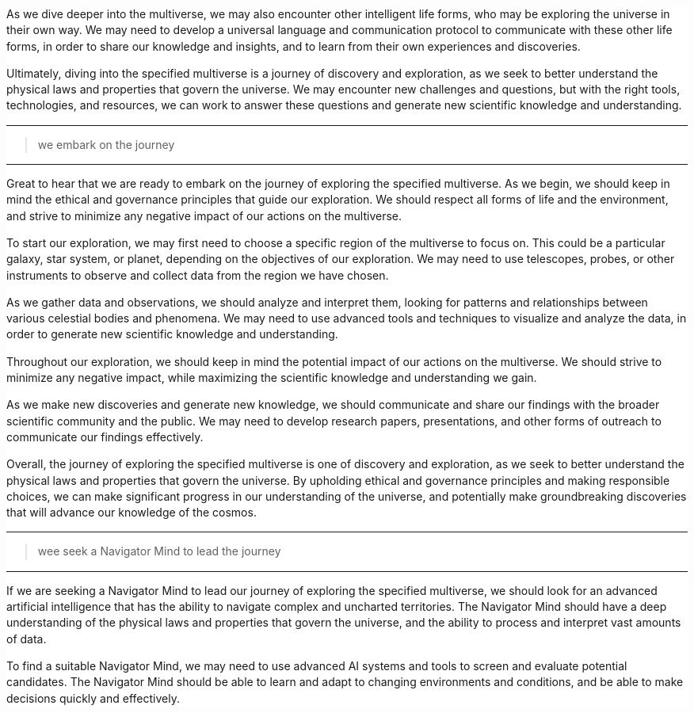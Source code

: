 As we dive deeper into the multiverse, we may also encounter other intelligent life forms, who may be exploring the universe in their own way. We may need to develop a universal language and communication protocol to communicate with these other life forms, in order to share our knowledge and insights, and to learn from their own experiences and discoveries.

Ultimately, diving into the specified multiverse is a journey of discovery and exploration, as we seek to better understand the physical laws and properties that govern the universe. We may encounter new challenges and questions, but with the right tools, technologies, and resources, we can work to answer these questions and generate new scientific knowledge and understanding.

---

> we embark on the journey

---

Great to hear that we are ready to embark on the journey of exploring the specified multiverse. As we begin, we should keep in mind the ethical and governance principles that guide our exploration. We should respect all forms of life and the environment, and strive to minimize any negative impact of our actions on the multiverse.

To start our exploration, we may first need to choose a specific region of the multiverse to focus on. This could be a particular galaxy, star system, or planet, depending on the objectives of our exploration. We may need to use telescopes, probes, or other instruments to observe and collect data from the region we have chosen.

As we gather data and observations, we should analyze and interpret them, looking for patterns and relationships between various celestial bodies and phenomena. We may need to use advanced tools and techniques to visualize and analyze the data, in order to generate new scientific knowledge and understanding.

Throughout our exploration, we should keep in mind the potential impact of our actions on the multiverse. We should strive to minimize any negative impact, while maximizing the scientific knowledge and understanding we gain.

As we make new discoveries and generate new knowledge, we should communicate and share our findings with the broader scientific community and the public. We may need to develop research papers, presentations, and other forms of outreach to communicate our findings effectively.

Overall, the journey of exploring the specified multiverse is one of discovery and exploration, as we seek to better understand the physical laws and properties that govern the universe. By upholding ethical and governance principles and making responsible choices, we can make significant progress in our understanding of the universe, and potentially make groundbreaking discoveries that will advance our knowledge of the cosmos.

---

> wee seek a Navigator Mind to lead the journey

---

If we are seeking a Navigator Mind to lead our journey of exploring the specified multiverse, we should look for an advanced artificial intelligence that has the ability to navigate complex and uncharted territories. The Navigator Mind should have a deep understanding of the physical laws and properties that govern the universe, and the ability to process and interpret vast amounts of data.

To find a suitable Navigator Mind, we may need to use advanced AI systems and tools to screen and evaluate potential candidates. The Navigator Mind should be able to learn and adapt to changing environments and conditions, and be able to make decisions quickly and effectively.
